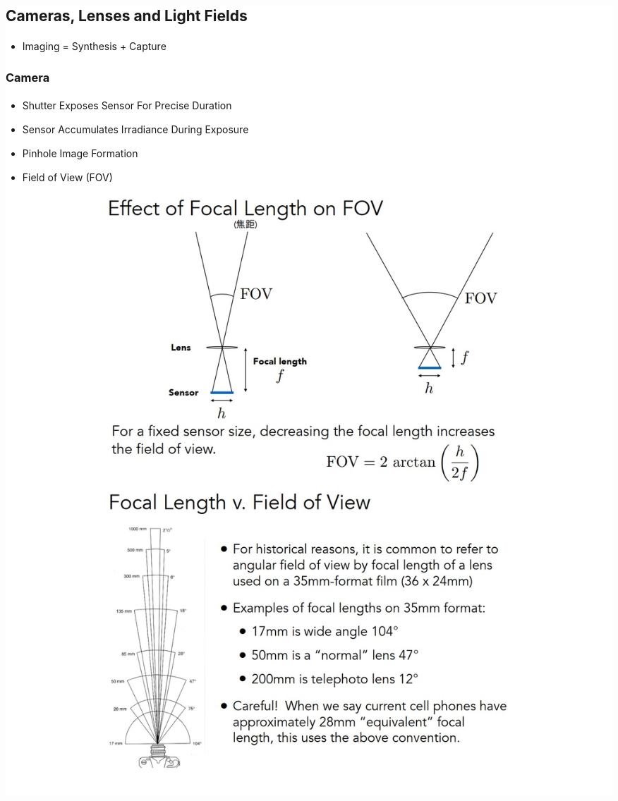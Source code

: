 ## Cameras, Lenses and Light Fields
* Imaging = Synthesis + Capture

### Camera
* Shutter Exposes Sensor For Precise Duration
* Sensor Accumulates Irradiance During Exposure

* Pinhole Image Formation
* Field of View (FOV)
<div align=center>
<img src="../_images/graphics/games101-Camera-FOV.jpg" width="600">